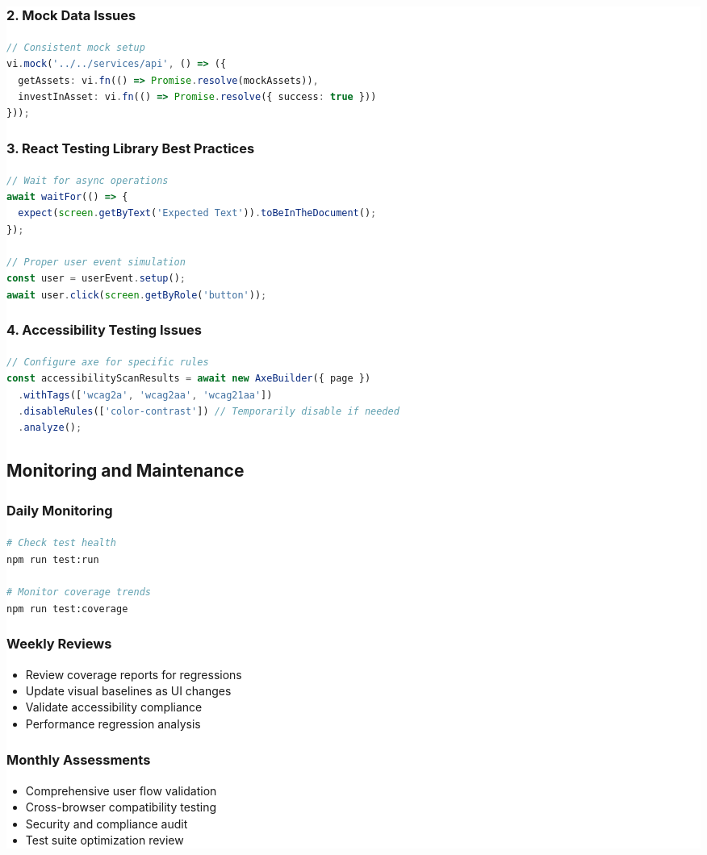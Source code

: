 ### 2. Mock Data Issues
```typescript
// Consistent mock setup
vi.mock('../../services/api', () => ({
  getAssets: vi.fn(() => Promise.resolve(mockAssets)),
  investInAsset: vi.fn(() => Promise.resolve({ success: true }))
}));
```

### 3. React Testing Library Best Practices
```typescript
// Wait for async operations
await waitFor(() => {
  expect(screen.getByText('Expected Text')).toBeInTheDocument();
});

// Proper user event simulation
const user = userEvent.setup();
await user.click(screen.getByRole('button'));
```

### 4. Accessibility Testing Issues
```typescript
// Configure axe for specific rules
const accessibilityScanResults = await new AxeBuilder({ page })
  .withTags(['wcag2a', 'wcag2aa', 'wcag21aa'])
  .disableRules(['color-contrast']) // Temporarily disable if needed
  .analyze();
```

## Monitoring and Maintenance

### Daily Monitoring
```bash
# Check test health
npm run test:run

# Monitor coverage trends
npm run test:coverage
```

### Weekly Reviews
- Review coverage reports for regressions
- Update visual baselines as UI changes
- Validate accessibility compliance
- Performance regression analysis

### Monthly Assessments
- Comprehensive user flow validation
- Cross-browser compatibility testing
- Security and compliance audit
- Test suite optimization review
